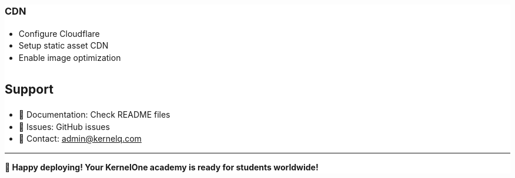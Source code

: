 ### CDN
- Configure Cloudflare
- Setup static asset CDN
- Enable image optimization

## Support

- 📖 Documentation: Check README files
- 🐛 Issues: GitHub issues
- 📧 Contact: admin@kernelq.com

---

**🚀 Happy deploying! Your KernelOne academy is ready for students worldwide!**